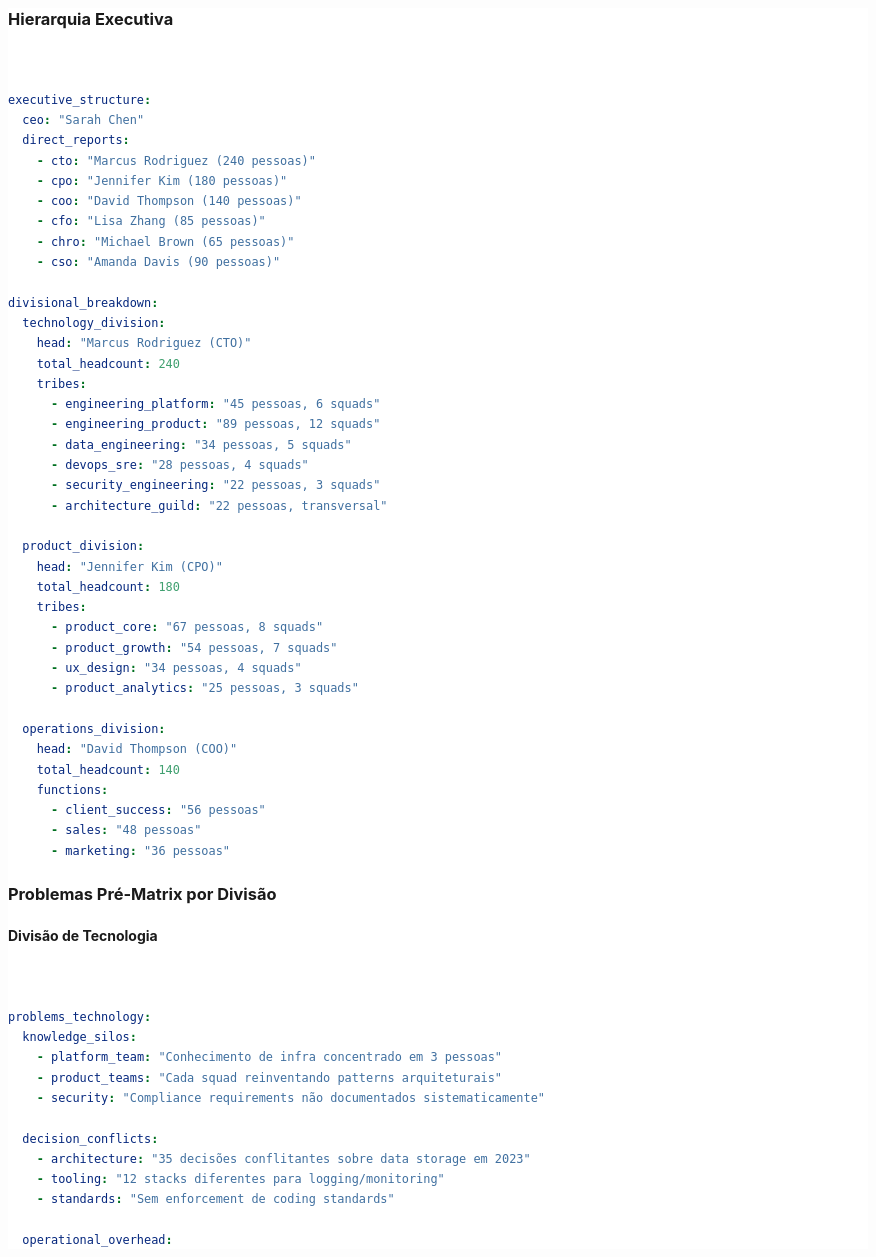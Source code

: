 ### **Hierarquia Executiva**

```yaml


executive_structure:
  ceo: "Sarah Chen"
  direct_reports:
    - cto: "Marcus Rodriguez (240 pessoas)"
    - cpo: "Jennifer Kim (180 pessoas)" 
    - coo: "David Thompson (140 pessoas)"
    - cfo: "Lisa Zhang (85 pessoas)"
    - chro: "Michael Brown (65 pessoas)"
    - cso: "Amanda Davis (90 pessoas)"

divisional_breakdown:
  technology_division:
    head: "Marcus Rodriguez (CTO)"
    total_headcount: 240
    tribes:
      - engineering_platform: "45 pessoas, 6 squads"
      - engineering_product: "89 pessoas, 12 squads"
      - data_engineering: "34 pessoas, 5 squads"
      - devops_sre: "28 pessoas, 4 squads"
      - security_engineering: "22 pessoas, 3 squads"
      - architecture_guild: "22 pessoas, transversal"
      
  product_division:
    head: "Jennifer Kim (CPO)"
    total_headcount: 180
    tribes:
      - product_core: "67 pessoas, 8 squads"
      - product_growth: "54 pessoas, 7 squads"
      - ux_design: "34 pessoas, 4 squads"
      - product_analytics: "25 pessoas, 3 squads"

  operations_division:
    head: "David Thompson (COO)"
    total_headcount: 140
    functions:
      - client_success: "56 pessoas"
      - sales: "48 pessoas"
      - marketing: "36 pessoas"
```


### **Problemas Pré-Matrix por Divisão**

#### **Divisão de Tecnologia**
```yaml


problems_technology:
  knowledge_silos:
    - platform_team: "Conhecimento de infra concentrado em 3 pessoas"
    - product_teams: "Cada squad reinventando patterns arquiteturais"
    - security: "Compliance requirements não documentados sistematicamente"
    
  decision_conflicts:
    - architecture: "35 decisões conflitantes sobre data storage em 2023"
    - tooling: "12 stacks diferentes para logging/monitoring"
    - standards: "Sem enforcement de coding standards"
    
  operational_overhead:
```